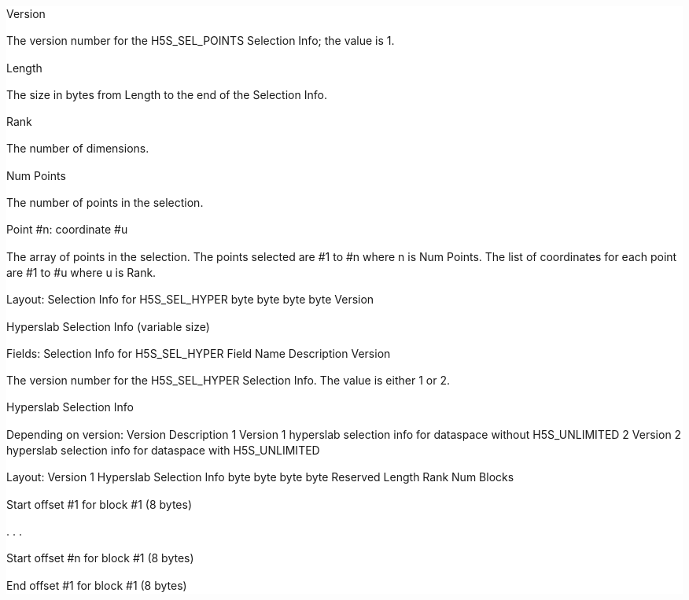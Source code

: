 Version

The version number for the H5S_SEL_POINTS Selection Info; the value is 1.

Length

The size in bytes from Length to the end of the Selection Info.

Rank

The number of dimensions.

Num Points

The number of points in the selection.

Point #n: coordinate #u

The array of points in the selection. The points selected are #1 to #n where n is Num Points. The list of coordinates for each point are #1 to #u where u is Rank.




Layout: Selection Info for H5S_SEL_HYPER
byte	byte	byte	byte
Version

Hyperslab Selection Info (variable size)


Fields: Selection Info for H5S_SEL_HYPER
Field Name	Description
Version

The version number for the H5S_SEL_HYPER Selection Info. The value is either 1 or 2.

Hyperslab Selection Info

Depending on version:
Version	Description
1	Version 1 hyperslab selection info for dataspace without H5S_UNLIMITED
2	Version 2 hyperslab selection info for dataspace with H5S_UNLIMITED


Layout: Version 1 Hyperslab Selection Info
byte	byte	byte	byte
Reserved
Length
Rank
Num Blocks

Start offset #1 for block #1 (8 bytes)

.
.
.

Start offset #n for block #1 (8 bytes)


End offset #1 for block #1 (8 bytes)
